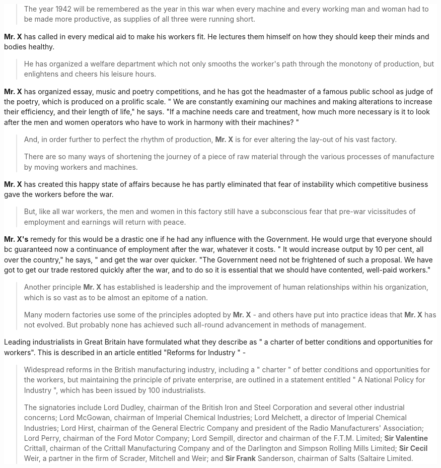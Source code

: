   >The year 1942 will be remembered as the year in this war when every machine and every working man and woman had to be made more productive, as supplies of all three were running short. 
  >
  >
 **Mr. X** has called in every medical aid to make his workers fit. He lectures them himself on how they should keep their minds and bodies healthy. 
  >
  >He has organized a welfare department which not only smooths the worker's path through the monotony of production, but enlightens and cheers his leisure hours. 
  >
  >
 **Mr. X** has organized essay, music and poetry competitions, and he has got the headmaster of a famous public school as judge of the poetry, which is produced on a prolific scale. " We are constantly examining our machines and making alterations to increase their efficiency, and their length of life," he says. "If a machine needs care and treatment, how much more necessary is it to look after the men and women operators who have to work in harmony with their machines? " 
  >
  >And, in order further to perfect the rhythm of production,  **Mr. X**  is for ever altering the lay-out of his vast factory. 
  >
  >There are so many ways of shortening the journey of a piece of raw material through the various processes of manufacture by moving workers and machines. 
  >
  >
 **Mr. X** has created this happy state of affairs because he has partly eliminated that fear of instability which competitive business gave the workers before the war. 
  >
  >But, like all war workers, the men and women in this factory still have a subconscious fear that pre-war vicissitudes of employment and earnings will return with peace. 
  >
  >
 **Mr. X's** remedy for this would be a drastic one if he had any influence with the Government. He would urge that everyone should bc guaranteed now a continuance of employment after the war, whatever it costs. " It would increase output by 10 per cent, all over the country," he says, " and get the war over quicker. "The Government need not be frightened of such a proposal. We have got to get our trade restored quickly after the war, and to do so it is essential that we should have contented, well-paid workers." 
  >
  >Another principle  **Mr. X**  has established is leadership and the improvement of human relationships within his organization, which is so vast as to be almost an epitome of a nation. 
  >
  >Many modern factories use some of the principles adopted by  **Mr. X**  - and others have put into practice ideas that  **Mr. X**  has not evolved. But probably none has achieved such all-round advancement in methods of management. 

Leading industrialists in Great Britain have formulated what they describe as " a charter of better conditions and opportunities for workers". This is described in an article entitled "Reforms for Industry " - 

  >Widespread reforms in the British manufacturing industry, including a " charter " of better conditions and opportunities for the workers, but maintaining the principle of private enterprise, are outlined in a statement entitled " A National Policy for Industry ", which has been issued by 100 industrialists. 
  >
  >The signatories include Lord Dudley, chairman of the British Iron and Steel Corporation and several other industrial concerns; Lord McGowan, chairman of Imperial Chemical Industries; Lord  Melchett,  a director of Imperial Chemical Industries; Lord Hirst, chairman of the General Electric Company and president of the Radio Manufacturers' Association; Lord Perry, chairman of the Ford Motor Company; Lord  Sempill,  director and  chairman  of the F.T.M. Limited;  **Sir Valentine**  Crittall,  chairman of the  Crittall  Manufacturing Company and of the Darlington and Simpson Rolling Mills Limited;  **Sir Cecil**  Weir, a partner in the firm of Scrader,  Mitchell and Weir; and  **Sir Frank**  Sanderson,  chairman  of Salts (Saltaire  Limited. 
  >